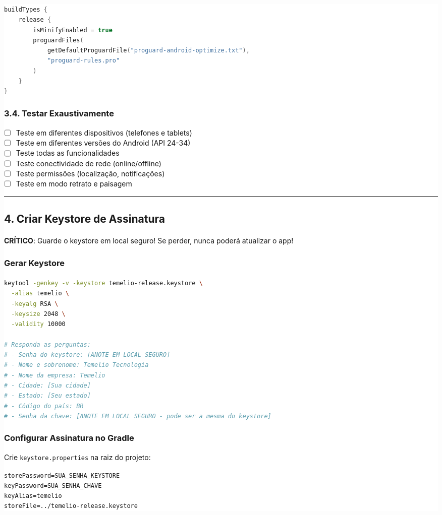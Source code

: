 ```kotlin
buildTypes {
    release {
        isMinifyEnabled = true
        proguardFiles(
            getDefaultProguardFile("proguard-android-optimize.txt"),
            "proguard-rules.pro"
        )
    }
}
```

### 3.4. Testar Exaustivamente

- [ ] Teste em diferentes dispositivos (telefones e tablets)
- [ ] Teste em diferentes versões do Android (API 24-34)
- [ ] Teste todas as funcionalidades
- [ ] Teste conectividade de rede (online/offline)
- [ ] Teste permissões (localização, notificações)
- [ ] Teste em modo retrato e paisagem

---

## 4. Criar Keystore de Assinatura

**CRÍTICO**: Guarde o keystore em local seguro! Se perder, nunca poderá atualizar o app!

### Gerar Keystore

```bash
keytool -genkey -v -keystore temelio-release.keystore \
  -alias temelio \
  -keyalg RSA \
  -keysize 2048 \
  -validity 10000

# Responda as perguntas:
# - Senha do keystore: [ANOTE EM LOCAL SEGURO]
# - Nome e sobrenome: Temelio Tecnologia
# - Nome da empresa: Temelio
# - Cidade: [Sua cidade]
# - Estado: [Seu estado]
# - Código do país: BR
# - Senha da chave: [ANOTE EM LOCAL SEGURO - pode ser a mesma do keystore]
```

### Configurar Assinatura no Gradle

Crie `keystore.properties` na raiz do projeto:

```properties
storePassword=SUA_SENHA_KEYSTORE
keyPassword=SUA_SENHA_CHAVE
keyAlias=temelio
storeFile=../temelio-release.keystore
```
